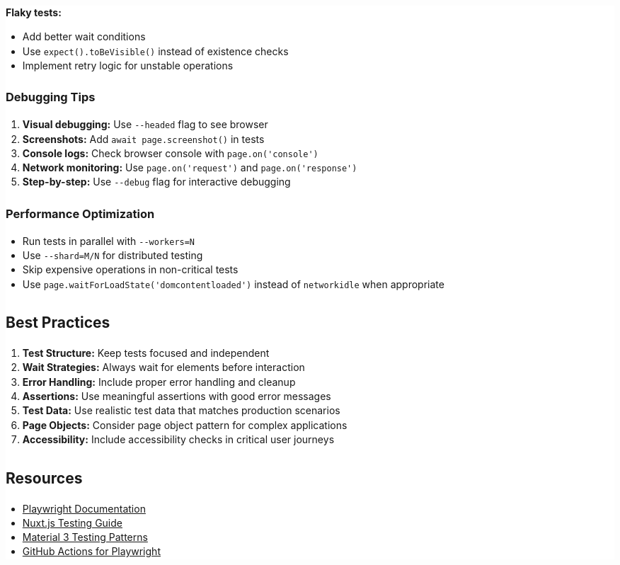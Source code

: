 **Flaky tests:**
- Add better wait conditions
- Use `expect().toBeVisible()` instead of existence checks
- Implement retry logic for unstable operations

### Debugging Tips

1. **Visual debugging:** Use `--headed` flag to see browser
2. **Screenshots:** Add `await page.screenshot()` in tests
3. **Console logs:** Check browser console with `page.on('console')`
4. **Network monitoring:** Use `page.on('request')` and `page.on('response')`
5. **Step-by-step:** Use `--debug` flag for interactive debugging

### Performance Optimization

- Run tests in parallel with `--workers=N`
- Use `--shard=M/N` for distributed testing
- Skip expensive operations in non-critical tests
- Use `page.waitForLoadState('domcontentloaded')` instead of `networkidle` when appropriate

## Best Practices

1. **Test Structure:** Keep tests focused and independent
2. **Wait Strategies:** Always wait for elements before interaction
3. **Error Handling:** Include proper error handling and cleanup
4. **Assertions:** Use meaningful assertions with good error messages
5. **Test Data:** Use realistic test data that matches production scenarios
6. **Page Objects:** Consider page object pattern for complex applications
7. **Accessibility:** Include accessibility checks in critical user journeys

## Resources

- [Playwright Documentation](https://playwright.dev/docs/intro)
- [Nuxt.js Testing Guide](https://nuxtjs.org/docs/get-started/testing)
- [Material 3 Testing Patterns](https://m3.material.io/foundations/interaction/testing)
- [GitHub Actions for Playwright](https://playwright.dev/docs/ci-intro)